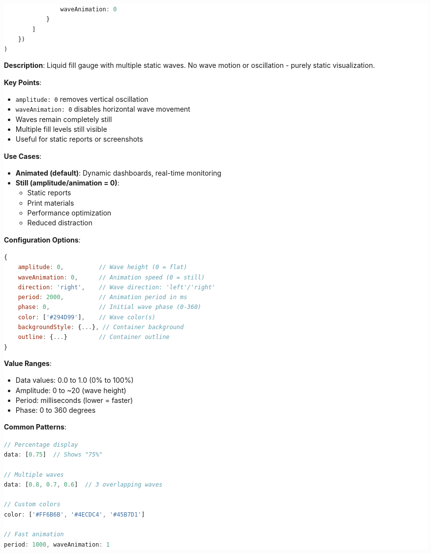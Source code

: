 ```js
                waveAnimation: 0
            }
        ]
    })
)
```

**Description**: Liquid fill gauge with multiple static waves. No wave motion or oscillation - purely static visualization.

**Key Points**:
- `amplitude: 0` removes vertical oscillation
- `waveAnimation: 0` disables horizontal wave movement
- Waves remain completely still
- Multiple fill levels still visible
- Useful for static reports or screenshots

**Use Cases**:
- **Animated (default)**: Dynamic dashboards, real-time monitoring
- **Still (amplitude/animation = 0)**: 
  - Static reports
  - Print materials
  - Performance optimization
  - Reduced distraction

**Configuration Options**:
```js
{
    amplitude: 0,          // Wave height (0 = flat)
    waveAnimation: 0,      // Animation speed (0 = still)
    direction: 'right',    // Wave direction: 'left'/'right'
    period: 2000,          // Animation period in ms
    phase: 0,              // Initial wave phase (0-360)
    color: ['#294D99'],    // Wave color(s)
    backgroundStyle: {...}, // Container background
    outline: {...}         // Container outline
}
```

**Value Ranges**:
- Data values: 0.0 to 1.0 (0% to 100%)
- Amplitude: 0 to ~20 (wave height)
- Period: milliseconds (lower = faster)
- Phase: 0 to 360 degrees

**Common Patterns**:
```js
// Percentage display
data: [0.75]  // Shows "75%"

// Multiple waves
data: [0.8, 0.7, 0.6]  // 3 overlapping waves

// Custom colors
color: ['#FF6B6B', '#4ECDC4', '#45B7D1']

// Fast animation
period: 1000, waveAnimation: 1
```